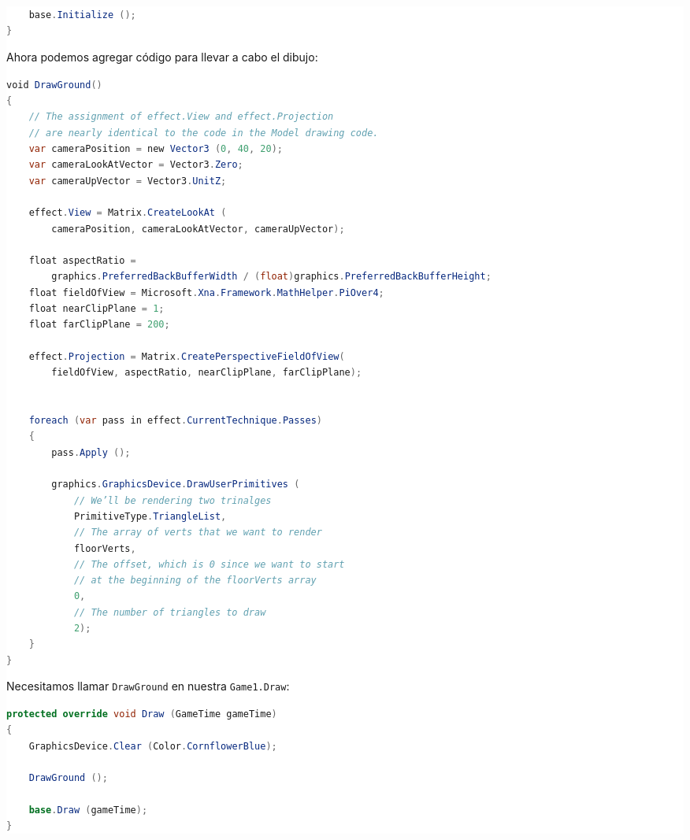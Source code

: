 ```csharp
    base.Initialize ();
}
```

Ahora podemos agregar código para llevar a cabo el dibujo:

```csharp
void DrawGround()
{
    // The assignment of effect.View and effect.Projection
    // are nearly identical to the code in the Model drawing code.
    var cameraPosition = new Vector3 (0, 40, 20);
    var cameraLookAtVector = Vector3.Zero;
    var cameraUpVector = Vector3.UnitZ;

    effect.View = Matrix.CreateLookAt (
        cameraPosition, cameraLookAtVector, cameraUpVector);

    float aspectRatio = 
        graphics.PreferredBackBufferWidth / (float)graphics.PreferredBackBufferHeight;
    float fieldOfView = Microsoft.Xna.Framework.MathHelper.PiOver4;
    float nearClipPlane = 1;
    float farClipPlane = 200;

    effect.Projection = Matrix.CreatePerspectiveFieldOfView(
        fieldOfView, aspectRatio, nearClipPlane, farClipPlane);


    foreach (var pass in effect.CurrentTechnique.Passes)
    {
        pass.Apply ();

        graphics.GraphicsDevice.DrawUserPrimitives (
            // We’ll be rendering two trinalges
            PrimitiveType.TriangleList,
            // The array of verts that we want to render
            floorVerts,
            // The offset, which is 0 since we want to start 
            // at the beginning of the floorVerts array
            0,
            // The number of triangles to draw
            2);
    }
}
```

Necesitamos llamar `DrawGround` en nuestra `Game1.Draw`:

```csharp
protected override void Draw (GameTime gameTime)
{
    GraphicsDevice.Clear (Color.CornflowerBlue);

    DrawGround ();

    base.Draw (gameTime);
}
```
